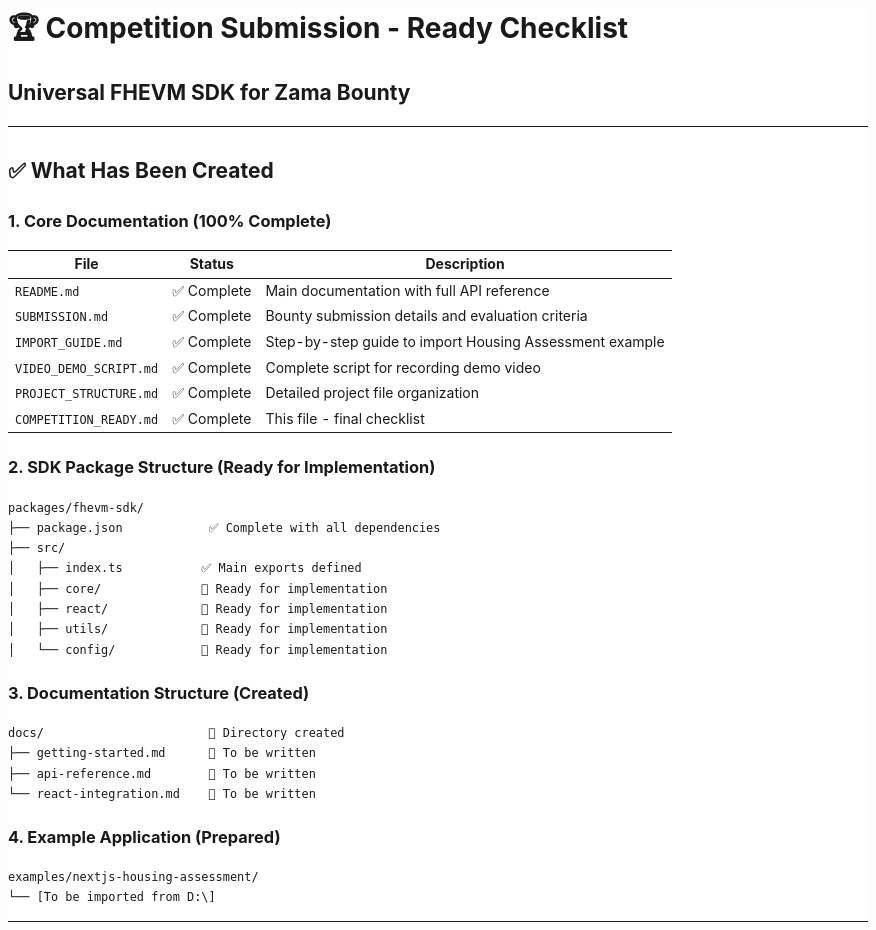 # 🏆 Competition Submission - Ready Checklist

## Universal FHEVM SDK for Zama Bounty

---

## ✅ What Has Been Created

### 1. Core Documentation (100% Complete)

| File | Status | Description |
|------|--------|-------------|
| `README.md` | ✅ Complete | Main documentation with full API reference |
| `SUBMISSION.md` | ✅ Complete | Bounty submission details and evaluation criteria |
| `IMPORT_GUIDE.md` | ✅ Complete | Step-by-step guide to import Housing Assessment example |
| `VIDEO_DEMO_SCRIPT.md` | ✅ Complete | Complete script for recording demo video |
| `PROJECT_STRUCTURE.md` | ✅ Complete | Detailed project file organization |
| `COMPETITION_READY.md` | ✅ Complete | This file - final checklist |

### 2. SDK Package Structure (Ready for Implementation)

```
packages/fhevm-sdk/
├── package.json            ✅ Complete with all dependencies
├── src/
│   ├── index.ts           ✅ Main exports defined
│   ├── core/              📝 Ready for implementation
│   ├── react/             📝 Ready for implementation
│   ├── utils/             📝 Ready for implementation
│   └── config/            📝 Ready for implementation
```

### 3. Documentation Structure (Created)

```
docs/                       📁 Directory created
├── getting-started.md      📝 To be written
├── api-reference.md        📝 To be written
└── react-integration.md    📝 To be written
```

### 4. Example Application (Prepared)

```
examples/nextjs-housing-assessment/
└── [To be imported from D:\]
```

---
